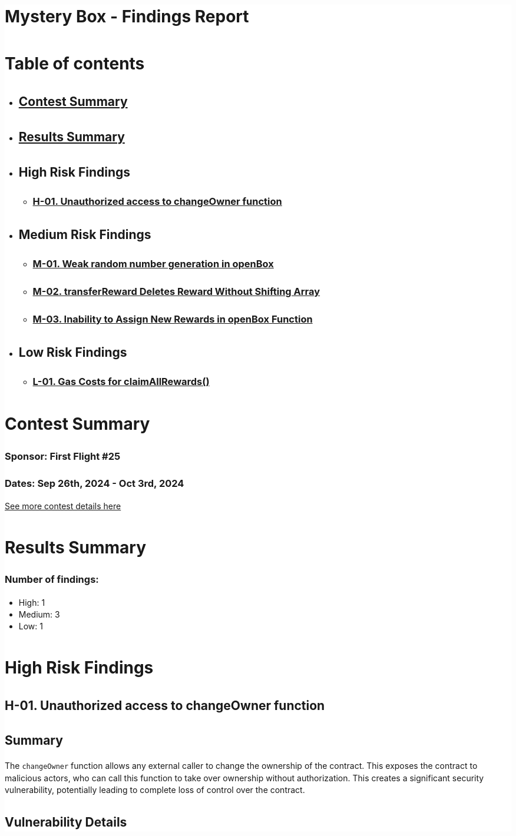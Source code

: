 # Mystery Box - Findings Report

# Table of contents
- ## [Contest Summary](#contest-summary)
- ## [Results Summary](#results-summary)
- ## High Risk Findings
    - ### [H-01. Unauthorized access to changeOwner function](#H-01)
- ## Medium Risk Findings
    - ### [M-01. Weak random number generation in openBox](#M-01)
    - ### [M-02. transferReward Deletes Reward Without Shifting Array](#M-02)
    - ### [M-03. Inability to Assign New Rewards in openBox Function](#M-03)
- ## Low Risk Findings
    - ### [L-01. Gas Costs for claimAllRewards()](#L-01)


# <a id='contest-summary'></a>Contest Summary

### Sponsor: First Flight #25

### Dates: Sep 26th, 2024 - Oct 3rd, 2024

[See more contest details here](https://codehawks.cyfrin.io/c/2024-09-mystery-box)

# <a id='results-summary'></a>Results Summary

### Number of findings:
- High: 1
- Medium: 3
- Low: 1


# High Risk Findings

## <a id='H-01'></a>H-01. Unauthorized access to changeOwner function            



## Summary

The `changeOwner` function allows any external caller to change the ownership of the contract. This exposes the contract to malicious actors, who can call this function to take over ownership without authorization. This creates a significant security vulnerability, potentially leading to complete loss of control over the contract.

## Vulnerability Details
